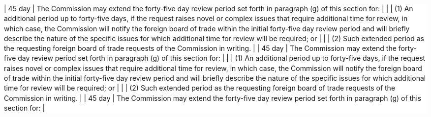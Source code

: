 | 45 day     | The Commission may extend the forty-five day review period set forth in paragraph (g) of this section for:                                                                                                                                                                                                                                                                                                                                                                                                                                                                                                                                                                                                                                                                                                                           |
|            |           (1) An additional period up to forty-five days, if the request raises novel or complex issues that require additional time for review, in which case, the Commission will notify the foreign board of trade within the initial forty-five day review period and will briefly describe the nature of the specific issues for which additional time for review will be required; or                                                                                                                                                                                                                                                                                                                                                                                                                                          |
|            |           (2) Such extended period as the requesting foreign board of trade requests of the Commission in writing.                                                                                                                                                                                                                                                                                                                                                                                                                                                                                                                                                                                                                                                                                                                   |
| 45 day     | The Commission may extend the forty-five day review period set forth in paragraph (g) of this section for:                                                                                                                                                                                                                                                                                                                                                                                                                                                                                                                                                                                                                                                                                                                           |
|            |           (1) An additional period up to forty-five days, if the request raises novel or complex issues that require additional time for review, in which case, the Commission will notify the foreign board of trade within the initial forty-five day review period and will briefly describe the nature of the specific issues for which additional time for review will be required; or                                                                                                                                                                                                                                                                                                                                                                                                                                          |
|            |           (2) Such extended period as the requesting foreign board of trade requests of the Commission in writing.                                                                                                                                                                                                                                                                                                                                                                                                                                                                                                                                                                                                                                                                                                                   |
| 45 day     | The Commission may extend the forty-five day review period set forth in paragraph (g) of this section for:                                                                                                                                                                                                                                                                                                                                                                                                                                                                                                                                                                                                                                                                                                                           |